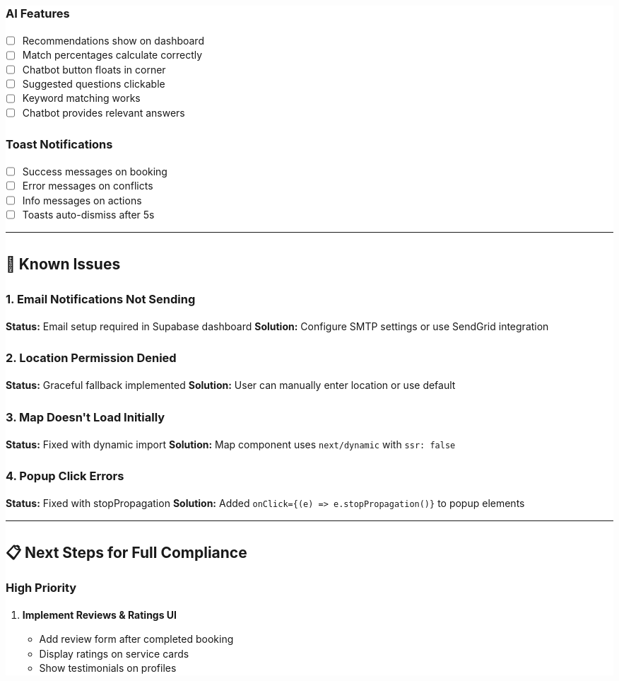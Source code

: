 ### AI Features

- [ ] Recommendations show on dashboard
- [ ] Match percentages calculate correctly
- [ ] Chatbot button floats in corner
- [ ] Suggested questions clickable
- [ ] Keyword matching works
- [ ] Chatbot provides relevant answers

### Toast Notifications

- [ ] Success messages on booking
- [ ] Error messages on conflicts
- [ ] Info messages on actions
- [ ] Toasts auto-dismiss after 5s

---

## 🐛 Known Issues

### 1. Email Notifications Not Sending

**Status:** Email setup required in Supabase dashboard
**Solution:** Configure SMTP settings or use SendGrid integration

### 2. Location Permission Denied

**Status:** Graceful fallback implemented
**Solution:** User can manually enter location or use default

### 3. Map Doesn't Load Initially

**Status:** Fixed with dynamic import
**Solution:** Map component uses `next/dynamic` with `ssr: false`

### 4. Popup Click Errors

**Status:** Fixed with stopPropagation
**Solution:** Added `onClick={(e) => e.stopPropagation()}` to popup elements

---

## 📋 Next Steps for Full Compliance

### High Priority

1. **Implement Reviews & Ratings UI**

   - Add review form after completed booking
   - Display ratings on service cards
   - Show testimonials on profiles
